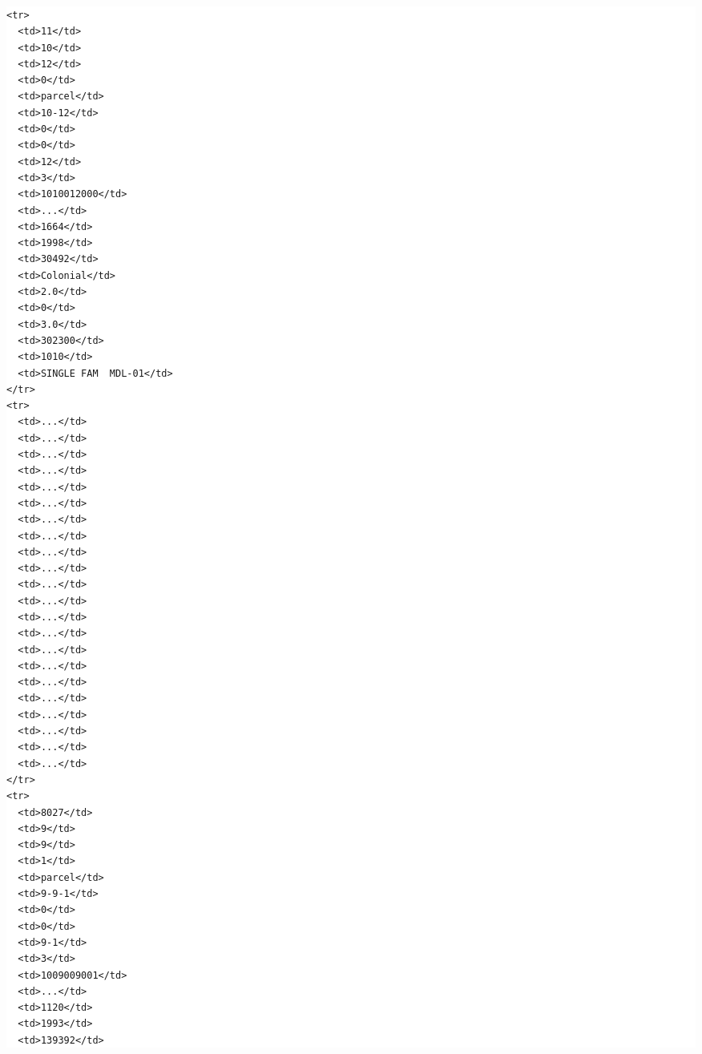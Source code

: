     <tr>
      <td>11</td>
      <td>10</td>
      <td>12</td>
      <td>0</td>
      <td>parcel</td>
      <td>10-12</td>
      <td>0</td>
      <td>0</td>
      <td>12</td>
      <td>3</td>
      <td>1010012000</td>
      <td>...</td>
      <td>1664</td>
      <td>1998</td>
      <td>30492</td>
      <td>Colonial</td>
      <td>2.0</td>
      <td>0</td>
      <td>3.0</td>
      <td>302300</td>
      <td>1010</td>
      <td>SINGLE FAM  MDL-01</td>
    </tr>
    <tr>
      <td>...</td>
      <td>...</td>
      <td>...</td>
      <td>...</td>
      <td>...</td>
      <td>...</td>
      <td>...</td>
      <td>...</td>
      <td>...</td>
      <td>...</td>
      <td>...</td>
      <td>...</td>
      <td>...</td>
      <td>...</td>
      <td>...</td>
      <td>...</td>
      <td>...</td>
      <td>...</td>
      <td>...</td>
      <td>...</td>
      <td>...</td>
      <td>...</td>
    </tr>
    <tr>
      <td>8027</td>
      <td>9</td>
      <td>9</td>
      <td>1</td>
      <td>parcel</td>
      <td>9-9-1</td>
      <td>0</td>
      <td>0</td>
      <td>9-1</td>
      <td>3</td>
      <td>1009009001</td>
      <td>...</td>
      <td>1120</td>
      <td>1993</td>
      <td>139392</td>